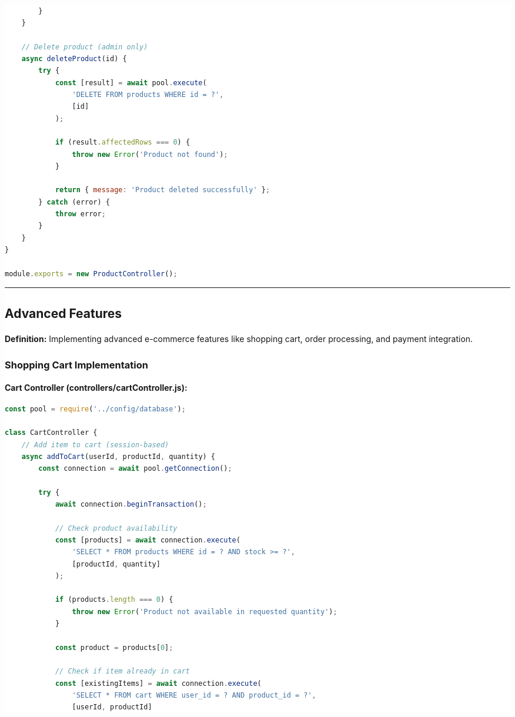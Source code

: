 ```javascript
        }
    }
    
    // Delete product (admin only)
    async deleteProduct(id) {
        try {
            const [result] = await pool.execute(
                'DELETE FROM products WHERE id = ?',
                [id]
            );
            
            if (result.affectedRows === 0) {
                throw new Error('Product not found');
            }
            
            return { message: 'Product deleted successfully' };
        } catch (error) {
            throw error;
        }
    }
}

module.exports = new ProductController();
```

---

## Advanced Features

**Definition:**
Implementing advanced e-commerce features like shopping cart, order processing, and payment integration.

### Shopping Cart Implementation

**Cart Controller (controllers/cartController.js):**
```javascript
const pool = require('../config/database');

class CartController {
    // Add item to cart (session-based)
    async addToCart(userId, productId, quantity) {
        const connection = await pool.getConnection();
        
        try {
            await connection.beginTransaction();
            
            // Check product availability
            const [products] = await connection.execute(
                'SELECT * FROM products WHERE id = ? AND stock >= ?',
                [productId, quantity]
            );
            
            if (products.length === 0) {
                throw new Error('Product not available in requested quantity');
            }
            
            const product = products[0];
            
            // Check if item already in cart
            const [existingItems] = await connection.execute(
                'SELECT * FROM cart WHERE user_id = ? AND product_id = ?',
                [userId, productId]
```